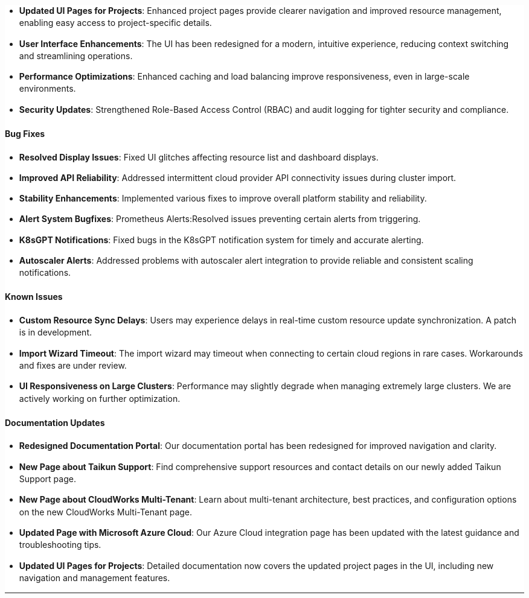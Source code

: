 - **Updated UI Pages for Projects**: Enhanced project pages provide clearer navigation and improved resource management, enabling easy access to project-specific details.

- **User Interface Enhancements**: The UI has been redesigned for a modern, intuitive experience, reducing context switching and streamlining operations.

- **Performance Optimizations**: Enhanced caching and load balancing improve responsiveness, even in large-scale environments.

- **Security Updates**: Strengthened Role-Based Access Control (RBAC) and audit logging for tighter security and compliance.

#### **Bug Fixes**

- **Resolved Display Issues**: Fixed UI glitches affecting resource list and dashboard displays.

- **Improved API Reliability**: Addressed intermittent cloud provider API connectivity issues during cluster import.

- **Stability Enhancements**: Implemented various fixes to improve overall platform stability and reliability.

- **Alert System Bugfixes**: Prometheus Alerts:Resolved issues preventing certain alerts from triggering.

- **K8sGPT Notifications**: Fixed bugs in the K8sGPT notification system for timely and accurate alerting.

- **Autoscaler Alerts**: Addressed problems with autoscaler alert integration to provide reliable and consistent scaling notifications.

#### **Known Issues**

- **Custom Resource Sync Delays**: Users may experience delays in real-time custom resource update synchronization. A patch is in development.

- **Import Wizard Timeout**: The import wizard may timeout when connecting to certain cloud regions in rare cases. Workarounds and fixes are under review.

- **UI Responsiveness on Large Clusters**: Performance may slightly degrade when managing extremely large clusters. We are actively working on further optimization.

#### **Documentation Updates**

- **Redesigned Documentation Portal**: Our documentation portal has been redesigned for improved navigation and clarity.

- **New Page about Taikun Support**: Find comprehensive support resources and contact details on our newly added Taikun Support page.

- **New Page about CloudWorks Multi-Tenant**: Learn about multi-tenant architecture, best practices, and configuration options on the new CloudWorks Multi-Tenant page.

- **Updated Page with Microsoft Azure Cloud**: Our Azure Cloud integration page has been updated with the latest guidance and troubleshooting tips.

- **Updated UI Pages for Projects**: Detailed documentation now covers the updated project pages in the UI, including new navigation and management features.

---
